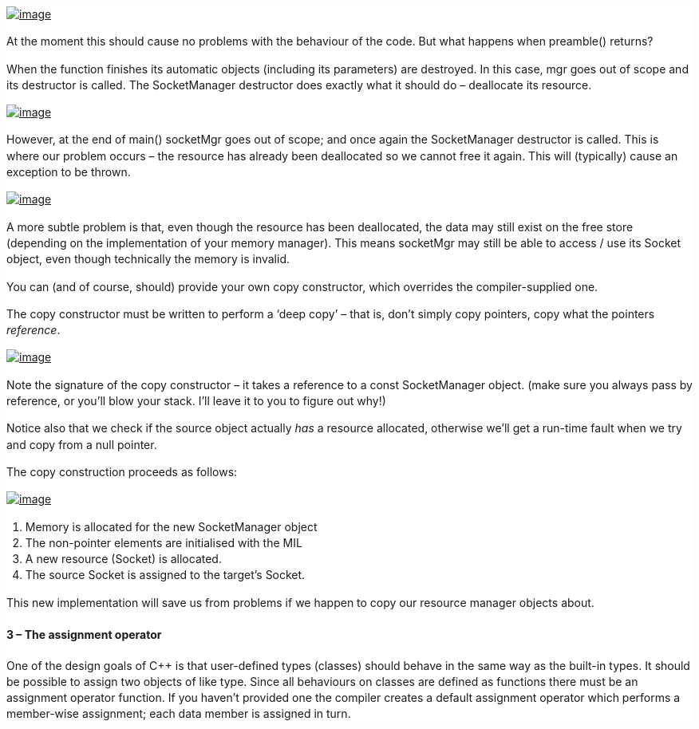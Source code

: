 [![image](https://i2.wp.com/blog.feabhas.com/wp-content/uploads/2014/12/image_thumb10.png?resize=282%2C356)](https://i2.wp.com/blog.feabhas.com/wp-content/uploads/2014/12/image14.png)

At the moment this should cause no problems with the behaviour of the code. But what happens when preamble() returns?

When the function finishes its automatic objects (including its parameters) are destroyed. In this case, mgr goes out of scope and its destructor is called. The SocketManager destructor does exactly what it should do – deallocate its resource.

[![image](https://i0.wp.com/blog.feabhas.com/wp-content/uploads/2014/12/image_thumb11.png?resize=303%2C419)](https://i1.wp.com/blog.feabhas.com/wp-content/uploads/2014/12/image16.png)

However, at the end of main() socketMgr goes out of scope; and once again the SocketManager destructor is called. This is where our problem occurs – the resource has already been deallocated so we cannot free it again. This will (typically) cause an exception to be thrown.

[![image](https://i2.wp.com/blog.feabhas.com/wp-content/uploads/2014/12/image_thumb12.png?resize=300%2C428)](https://i0.wp.com/blog.feabhas.com/wp-content/uploads/2014/12/image17.png)

A more subtle problem is that, even though the resource has been deallocated, the data may still exist on the free store (depending on the implementation of your memory manager). This means socketMgr may still be able to access / use its Socket object, even though technically the memory is invalid.

You can (and of course, should) provide your own copy constructor, which overrides the compiler-supplied one.

The copy constructor must be written to perform a ‘deep copy’ – that is, don’t simply copy pointers, copy what the pointers *reference*.

[![image](https://i1.wp.com/blog.feabhas.com/wp-content/uploads/2015/01/image_thumb1.png?resize=483%2C382)](https://i1.wp.com/blog.feabhas.com/wp-content/uploads/2015/01/image1.png)

Note the signature of the copy constructor – it takes a reference to a const SocketManager object. (make sure you always pass by reference, or you’ll blow your stack. I’ll leave it to you to figure out why!)

Notice also that we check if the source object actually *has* a resource allocated, otherwise we’ll get a run-time fault when we try and copy from a null pointer.

The copy construction proceeds as follows:

[![image](https://i2.wp.com/blog.feabhas.com/wp-content/uploads/2014/12/image_thumb14.png?resize=371%2C354)](https://i1.wp.com/blog.feabhas.com/wp-content/uploads/2014/12/image20.png)

1. Memory is allocated for the new SocketManager object
2. The non-pointer elements are initialised with the MIL
3. A new resource (Socket) is allocated.
4. The source Socket is assigned to the target’s Socket.

This new implementation will save us from problems if we happen to copy our resource manager objects about.

#### 3 – The assignment operator

One of the design goals of C++ is that user-defined types (classes) should behave in the same way as the built-in types. It should be possible to assign two objects of like type.  Since all behaviours on classes are defined as functions there must be an assignment operator function. If you haven’t provided one the compiler creates a default assignment operator which performs a member-wise assignment; each data member is assigned in turn.
